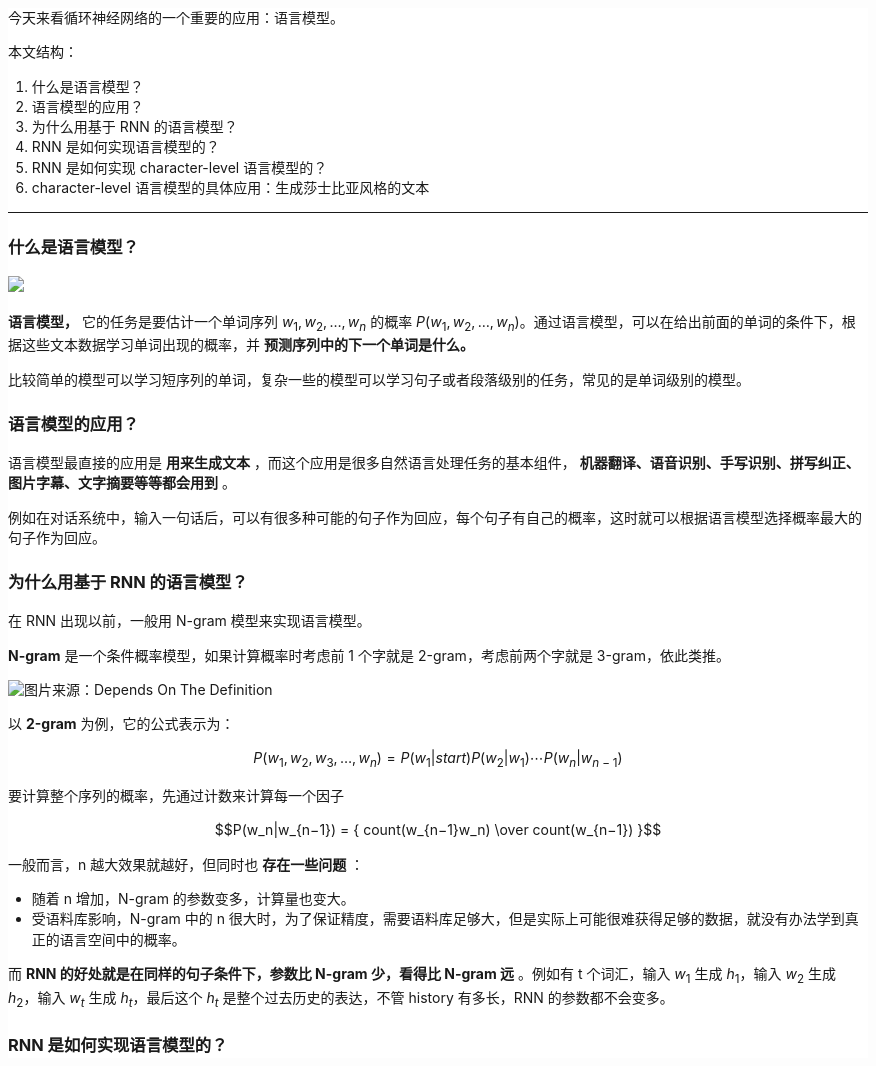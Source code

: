 今天来看循环神经网络的一个重要的应用：语言模型。

本文结构：

  1. 什么是语言模型？
  2. 语言模型的应用？
  3. 为什么用基于 RNN 的语言模型？
  4. RNN 是如何实现语言模型的？
  5. RNN 是如何实现 character-level 语言模型的？
  6. character-level 语言模型的具体应用：生成莎士比亚风格的文本

* * *

### 什么是语言模型？

![](https://images.gitbook.cn/c9857f00-4726-11ea-869e-dd0ddfb7a363)

**语言模型，** 它的任务是要估计一个单词序列 $w_1, w_2, …, w_n$ 的概率 $P(w_1, w_2, …,
w_n)$。通过语言模型，可以在给出前面的单词的条件下，根据这些文本数据学习单词出现的概率，并 **预测序列中的下一个单词是什么。**

比较简单的模型可以学习短序列的单词，复杂一些的模型可以学习句子或者段落级别的任务，常见的是单词级别的模型。

### 语言模型的应用？

语言模型最直接的应用是 **用来生成文本** ，而这个应用是很多自然语言处理任务的基本组件，
**机器翻译、语音识别、手写识别、拼写纠正、图片字幕、文字摘要等等都会用到** 。

例如在对话系统中，输入一句话后，可以有很多种可能的句子作为回应，每个句子有自己的概率，这时就可以根据语言模型选择概率最大的句子作为回应。

### 为什么用基于 RNN 的语言模型？

在 RNN 出现以前，一般用 N-gram 模型来实现语言模型。

**N-gram** 是一个条件概率模型，如果计算概率时考虑前 1 个字就是 2-gram，考虑前两个字就是 3-gram，依此类推。

![图片来源：Depends On The
Definition](https://images.gitbook.cn/efcadc00-4726-11ea-936b-cfa88a589a44)

以 **2-gram** 为例，它的公式表示为：

$$P(w_1, w_2, w_3, …, w_n) = P(w_1|start)P(w_2|w_1)⋯P(w_n|w_{n−1})$$

要计算整个序列的概率，先通过计数来计算每一个因子

$$P(w_n|w_{n−1}) = { count(w_{n−1}w_n) \over count(w_{n−1}) }$$

一般而言，n 越大效果就越好，但同时也 **存在一些问题** ：

  * 随着 n 增加，N-gram 的参数变多，计算量也变大。
  * 受语料库影响，N-gram 中的 n 很大时，为了保证精度，需要语料库足够大，但是实际上可能很难获得足够的数据，就没有办法学到真正的语言空间中的概率。

而 **RNN 的好处就是在同样的句子条件下，参数比 N-gram 少，看得比 N-gram 远** 。例如有 t 个词汇，输入 $w_1$ 生成
$h_1$，输入 $w_2$ 生成 $h_2$，输入 $w_t$ 生成 $h_t$，最后这个 $h_t$ 是整个过去历史的表达，不管 history
有多长，RNN 的参数都不会变多。

### RNN 是如何实现语言模型的？
